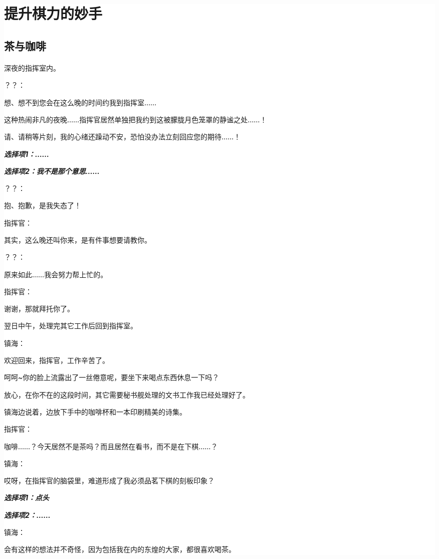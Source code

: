 # 提升棋力的妙手

## 茶与咖啡

深夜的指挥室内。

？？：

想、想不到您会在这么晚的时间约我到指挥室……

这种热闹非凡的夜晚……指挥官居然单独把我约到这被朦胧月色笼罩的静谧之处……！

请、请稍等片刻，我的心绪还躁动不安，恐怕没办法立刻回应您的期待……！

***选择项1：……***

***选择项2：我不是那个意思……***

？？：

抱、抱歉，是我失态了！

指挥官：

其实，这么晚还叫你来，是有件事想要请教你。

？？：

原来如此……我会努力帮上忙的。

指挥官：

谢谢，那就拜托你了。

翌日中午，处理完其它工作后回到指挥室。

镇海：

欢迎回来，指挥官，工作辛苦了。

呵呵~你的脸上流露出了一丝倦意呢，要坐下来喝点东西休息一下吗？

放心，在你不在的这段时间，其它需要秘书舰处理的文书工作我已经处理好了。

镇海边说着，边放下手中的咖啡杯和一本印刷精美的诗集。

指挥官：

咖啡……？今天居然不是茶吗？而且居然在看书，而不是在下棋……？

镇海：

哎呀，在指挥官的脑袋里，难道形成了我必须品茗下棋的刻板印象？

***选择项1：点头***

***选择项2：……***

镇海：

会有这样的想法并不奇怪，因为包括我在内的东煌的大家，都很喜欢喝茶。
